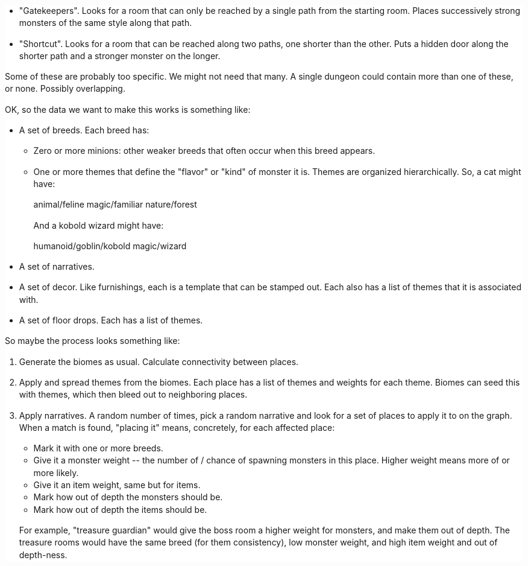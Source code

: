 *   "Gatekeepers". Looks for a room that can only be reached by a single path
    from the starting room. Places successively strong monsters of the same
    style along that path.

*   "Shortcut". Looks for a room that can be reached along two paths, one
    shorter than the other. Puts a hidden door along the shorter path and a
    stronger monster on the longer.

Some of these are probably too specific. We might not need that many. A single
dungeon could contain more than one of these, or none. Possibly overlapping.

OK, so the data we want to make this works is something like:

*   A set of breeds. Each breed has:

    *   Zero or more minions: other weaker breeds that often occur when this
        breed appears.

    *   One or more themes that define the "flavor" or "kind" of monster it is.
        Themes are organized hierarchically. So, a cat might have:

        animal/feline
        magic/familiar
        nature/forest

        And a kobold wizard might have:

        humanoid/goblin/kobold
        magic/wizard

*   A set of narratives.

*   A set of decor. Like furnishings, each is a template that can be stamped
    out. Each also has a list of themes that it is associated with.

*   A set of floor drops. Each has a list of themes.

So maybe the process looks something like:

1.  Generate the biomes as usual. Calculate connectivity between places.

2.  Apply and spread themes from the biomes. Each place has a list of themes
    and weights for each theme. Biomes can seed this with themes, which then
    bleed out to neighboring places.

3.  Apply narratives. A random number of times, pick a random narrative and look
    for a set of places to apply it to on the graph. When a match is found,
    "placing it" means, concretely, for each affected place:

    * Mark it with one or more breeds.
    * Give it a monster weight -- the number of / chance of spawning monsters
      in this place. Higher weight means more of or more likely.
    * Give it an item weight, same but for items.
    * Mark how out of depth the monsters should be.
    * Mark how out of depth the items should be.

    For example, "treasure guardian" would give the boss room a higher weight
    for monsters, and make them out of depth. The treasure rooms would have the
    same breed (for them consistency), low monster weight, and high item weight
    and out of depth-ness.

